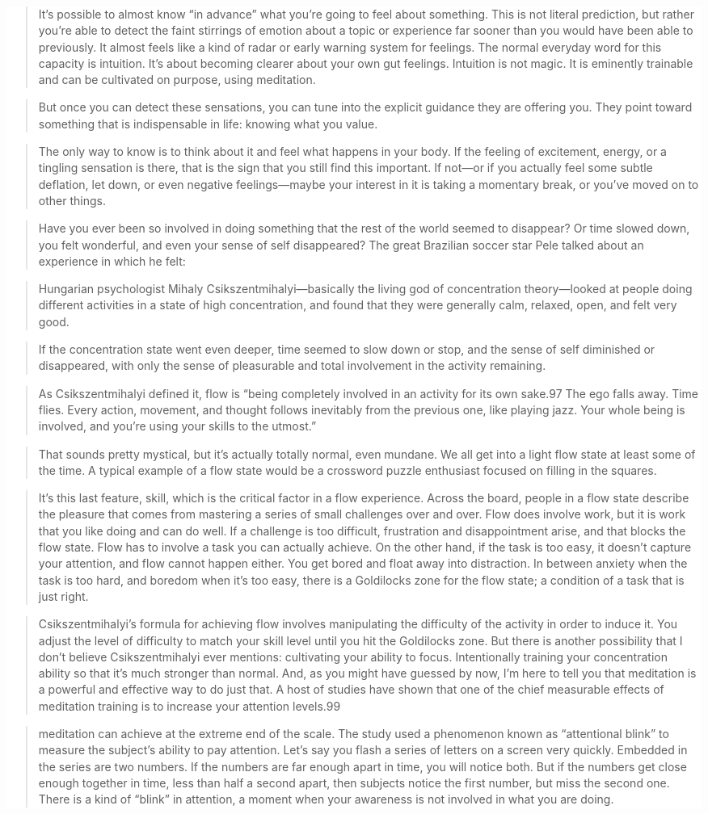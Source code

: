> It’s possible to almost know “in advance” what you’re going to feel about something. This is not literal prediction, but rather you’re able to detect the faint stirrings of emotion about a topic or experience far sooner than you would have been able to previously. It almost feels like a kind of radar or early warning system for feelings. The normal everyday word for this capacity is intuition. It’s about becoming clearer about your own gut feelings. Intuition is not magic. It is eminently trainable and can be cultivated on purpose, using meditation.

> But once you can detect these sensations, you can tune into the explicit guidance they are offering you. They point toward something that is indispensable in life: knowing what you value.

> The only way to know is to think about it and feel what happens in your body. If the feeling of excitement, energy, or a tingling sensation is there, that is the sign that you still find this important. If not—or if you actually feel some subtle deflation, let down, or even negative feelings—maybe your interest in it is taking a momentary break, or you’ve moved on to other things.

> Have you ever been so involved in doing something that the rest of the world seemed to disappear? Or time slowed down, you felt wonderful, and even your sense of self disappeared? The great Brazilian soccer star Pele talked about an experience in which he felt:

> Hungarian psychologist Mihaly Csikszentmihalyi—basically the living god of concentration theory—looked at people doing different activities in a state of high concentration, and found that they were generally calm, relaxed, open, and felt very good.

> If the concentration state went even deeper, time seemed to slow down or stop, and the sense of self diminished or disappeared, with only the sense of pleasurable and total involvement in the activity remaining.

> As Csikszentmihalyi defined it, flow is “being completely involved in an activity for its own sake.97 The ego falls away. Time flies. Every action, movement, and thought follows inevitably from the previous one, like playing jazz. Your whole being is involved, and you’re using your skills to the utmost.”

> That sounds pretty mystical, but it’s actually totally normal, even mundane. We all get into a light flow state at least some of the time. A typical example of a flow state would be a crossword puzzle enthusiast focused on filling in the squares.

> It’s this last feature, skill, which is the critical factor in a flow experience. Across the board, people in a flow state describe the pleasure that comes from mastering a series of small challenges over and over. Flow does involve work, but it is work that you like doing and can do well. If a challenge is too difficult, frustration and disappointment arise, and that blocks the flow state. Flow has to involve a task you can actually achieve. On the other hand, if the task is too easy, it doesn’t capture your attention, and flow cannot happen either. You get bored and float away into distraction. In between anxiety when the task is too hard, and boredom when it’s too easy, there is a Goldilocks zone for the flow state; a condition of a task that is just right.

> Csikszentmihalyi’s formula for achieving flow involves manipulating the difficulty of the activity in order to induce it. You adjust the level of difficulty to match your skill level until you hit the Goldilocks zone. But there is another possibility that I don’t believe Csikszentmihalyi ever mentions: cultivating your ability to focus. Intentionally training your concentration ability so that it’s much stronger than normal. And, as you might have guessed by now, I’m here to tell you that meditation is a powerful and effective way to do just that. A host of studies have shown that one of the chief measurable effects of meditation training is to increase your attention levels.99

> meditation can achieve at the extreme end of the scale. The study used a phenomenon known as “attentional blink” to measure the subject’s ability to pay attention. Let’s say you flash a series of letters on a screen very quickly. Embedded in the series are two numbers. If the numbers are far enough apart in time, you will notice both. But if the numbers get close enough together in time, less than half a second apart, then subjects notice the first number, but miss the second one. There is a kind of “blink” in attention, a moment when your awareness is not involved in what you are doing.

